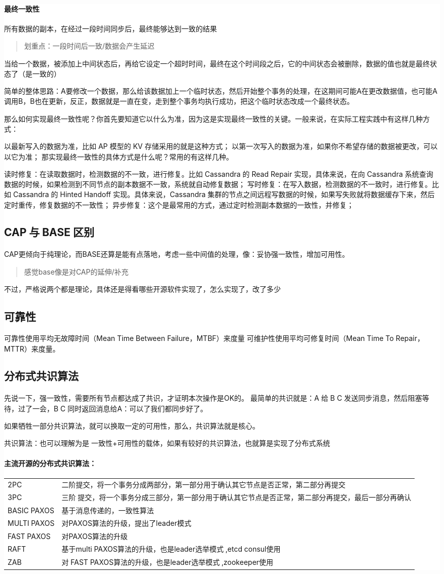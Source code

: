
#### 最终一致性
所有数据的副本，在经过一段时间同步后，最终能够达到一致的结果
>划重点：一段时间后一致/数据会产生延迟

当给一个数据，被添加上中间状态后，再给它设定一个超时时间，最终在这个时间段之后，它的中间状态会被删除，数据的值也就是最终状态了（是一致的）


简单的整体思路：A要修改一个数据，那么给该数据加上一个临时状态，然后开始整个事务的处理，在这期间可能A在更改数据值，也可能A调用B，B也在更新，反正，数据就是一直在变，走到整个事务均执行成功，把这个临时状态改成一个最终状态。

那么如何实现最终一致性呢？你首先要知道它以什么为准，因为这是实现最终一致性的关键。一般来说，在实际工程实践中有这样几种方式：

以最新写入的数据为准，比如 AP 模型的 KV 存储采用的就是这种方式；
以第一次写入的数据为准，如果你不希望存储的数据被更改，可以以它为准；
那实现最终一致性的具体方式是什么呢？常用的有这样几种。

读时修复：在读取数据时，检测数据的不一致，进行修复。比如 Cassandra 的 Read Repair 实现，具体来说，在向 Cassandra 系统查询数据的时候，如果检测到不同节点的副本数据不一致，系统就自动修复数据；
写时修复：在写入数据，检测数据的不一致时，进行修复。比如 Cassandra 的 Hinted Handoff 实现。具体来说，Cassandra 集群的节点之间远程写数据的时候，如果写失败就将数据缓存下来，然后定时重传，修复数据的不一致性；
异步修复：这个是最常用的方式，通过定时检测副本数据的一致性，并修复；


CAP 与 BASE 区别
----
CAP更倾向于纯理论，而BASE还算是能有点落地，考虑一些中间值的处理，像：妥协强一致性，增加可用性。
>感觉base像是对CAP的延伸/补充

不过，严格说两个都是理论，具体还是得看哪些开源软件实现了，怎么实现了，改了多少


可靠性
----
可靠性使用平均无故障时间（Mean Time Between Failure，MTBF）来度量
可维护性使用平均可修复时间（Mean Time To Repair，MTTR）来度量。


分布式共识算法
----

先说一下，强一致性，需要所有节点都达成了共识，才证明本次操作是OK的。
最简单的共识就是：A 给 B C 发送同步消息，然后阻塞等待，过了一会，B C 同时返回消息给A：可以了我们都同步好了。

如果牺牲一部分共识算法，就可以换取一定的可用性，那么，共识算法就是核心。

共识算法：也可以理解为是  一致性+可用性的载体，如果有较好的共识算法，也就算是实现了分布式系统


#### 主流开源的分布式共识算法：
|  |  |
| --- | --- |
| 2PC | 二阶提交，将一个事务分成两部分，第一部分用于确认其它节点是否正常，第二部分再提交 |
| 3PC | 三阶 提交，将一个事务分成三部分，第一部分用于确认其它节点是否正常，第二部分再提交，最后一部分再确认 |
| BASIC PAXOS | 基于消息传递的，一致性算法 |
| MULTI PAXOS | 对PAXOS算法的升级，提出了leader模式 |
| FAST PAXOS | 对PAXOS算法的升级 |
| RAFT | 基于multi PAXOS算法的升级，也是leader选举模式 ,etcd consul使用|
| ZAB |  对 FAST PAXOS算法的升级，也是leader选举模式 ,zookeeper使用|
